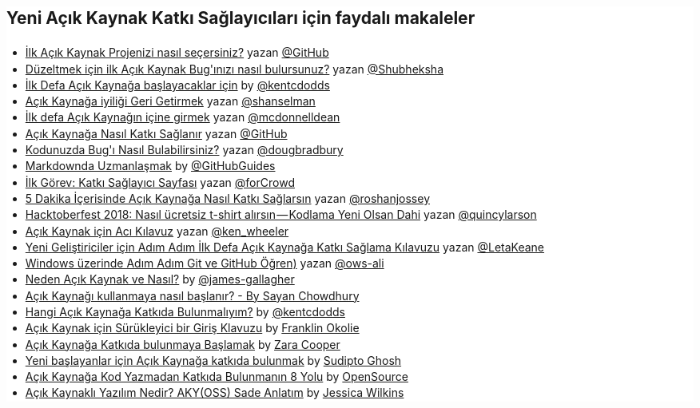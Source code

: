## Yeni Açık Kaynak Katkı Sağlayıcıları için faydalı makaleler 
- [İlk Açık Kaynak Projenizi nasıl seçersiniz?](https://github.com/collections/choosing-projects) yazan [@GitHub](https://github.com/github)
- [Düzeltmek için ilk Açık Kaynak Bug'ınızı nasıl bulursunuz?](https://medium.freecodecamp.org/finding-your-first-open-source-project-or-bug-to-work-on-1712f651e5ba#.slc8i2h1l) yazan [@Shubheksha](https://github.com/Shubheksha)
- [İlk Defa Açık Kaynağa başlayacaklar için](https://kentcdodds.com/blog/first-timers-only) by [@kentcdodds](https://github.com/kentcdodds)
- [Açık Kaynağa iyiliği Geri Getirmek](http://www.hanselman.com/blog/BringKindnessBackToOpenSource.aspx) yazan [@shanselman](https://github.com/shanselman)
- [İlk defa Açık Kaynağın içine girmek](https://www.nearform.com/blog/getting-into-open-source-for-the-first-time/) yazan [@mcdonnelldean](https://github.com/mcdonnelldean)
- [Açık Kaynağa Nasıl Katkı Sağlanır](https://opensource.guide/how-to-contribute/) yazan [@GitHub](https://github.com/github)
- [Kodunuzda Bug'ı Nasıl Bulabilirsiniz?](https://8thlight.com/blog/doug-bradbury/2016/06/29/how-to-find-bug-in-your-code.html) yazan [@dougbradbury](https://twitter.com/dougbradbury)
- [Markdownda Uzmanlaşmak](https://guides.github.com/features/mastering-markdown/) by [@GitHubGuides](https://guides.github.com/)
- [İlk Görev: Katkı Sağlayıcı Sayfası](https://medium.com/@forCrowd/first-mission-contributors-page-df24e6e70705#.2v2g0no29) yazan [@forCrowd](https://github.com/forCrowd)
- [5 Dakika İçerisinde Açık Kaynağa Nasıl Katkı Sağlarsın](https://medium.freecodecamp.org/how-to-make-your-first-open-source-contribution-in-just-5-minutes-aaad1fc59c9a) yazan [@roshanjossey](https://medium.freecodecamp.org/@roshanjossey)
- [Hacktoberfest 2018: Nasıl ücretsiz t-shirt alırsın — Kodlama Yeni Olsan Dahi](https://medium.freecodecamp.org/hacktoberfest-2018-how-you-can-get-your-free-shirt-even-if-youre-new-to-coding-96080dd0b01b) yazan [@quincylarson](https://medium.freecodecamp.org/@quincylarson)
- [Açık Kaynak için Acı Kılavuz](https://medium.com/codezillas/a-bitter-guide-to-open-source-a8e3b6a3c1c4) yazan [@ken_wheeler](https://medium.com/@ken_wheeler)
- [Yeni Geliştiriciler için Adım Adım İlk Defa Açık Kaynağa Katkı Sağlama Kılavuzu](https://hackernoon.com/contributing-to-open-source-the-sharks-are-photoshopped-47e22db1ab86) yazan [@LetaKeane](http://www.letakeane.com/)
- [Windows üzerinde Adım Adım Git ve GitHub Öğren)](https://medium.com/@ows_ali/be93518e06dc) yazan [@ows-ali](https://medium.com/@ows_ali)
- [Neden Açık Kaynak ve Nasıl?](https://careerkarma.com/blog/open-source-projects-for-beginners/) by [@james-gallagher](https://careerkarma.com/blog/author/jamesgallagher/)
- [Açık Kaynağı kullanmaya nasıl başlanır? - By Sayan Chowdhury](https://www.hackerearth.com/getstarted-opensource/)
- [Hangi Açık Kaynağa Katkıda Bulunmalıyım?](https://kentcdodds.com/blog/what-open-source-project-should-i-contribute-to/) by [@kentcdodds](https://github.com/kentcdodds)
- [Açık Kaynak için Sürükleyici bir Giriş Klavuzu](https://developeraspire.hashnode.dev/an-immersive-introductory-guide-to-open-source) by [Franklin Okolie](https://twitter.com/DeveloperAspire)
- [Açık Kaynağa Katkıda bulunmaya Başlamak](https://stackoverflow.blog/2020/08/03/getting-started-with-contributing-to-open-source/) by [Zara Cooper](https://stackoverflow.blog/author/zara-cooper/)
- [Yeni başlayanlar için Açık Kaynağa katkıda bulunmak](https://workat.tech/general/article/open-source-contribution-guide-xmhf1k601vdj) by [Sudipto Ghosh](https://github.com/pydevsg)
- [Açık Kaynağa Kod Yazmadan Katkıda Bulunmanın 8 Yolu](https://opensource.com/life/16/1/8-ways-contribute-open-source-without-writing-code) by [OpenSource](https://twitter.com/OpenSourceWay)
- [Açık Kaynaklı Yazılım Nedir? AKY(OSS) Sade Anlatım](https://www.freecodecamp.org/news/what-is-open-source-software-explained-in-plain-english/) by [Jessica Wilkins](https://www.freecodecamp.org/news/author/jessica-wilkins/)
